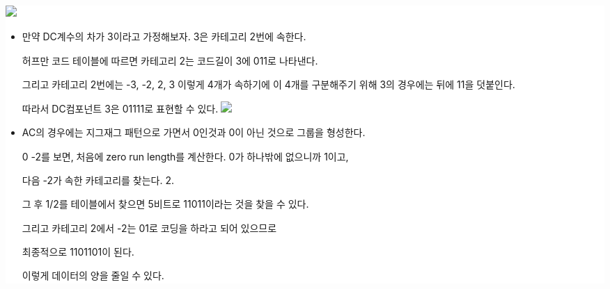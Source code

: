   ![](https://i.imgur.com/lNzm9Qd.png)

* 만약 DC계수의 차가 3이라고 가정해보자. 3은 카테고리 2번에 속한다.

  허프만 코드 테이블에 따르면 카테고리 2는 코드길이 3에 011로 나타낸다.

  그리고 카테고리 2번에는 -3, -2, 2, 3 이렇게 4개가 속하기에 이 4개를 구분해주기 위해 3의 경우에는 뒤에 11을 덧붙인다.

  따라서 DC컴포넌트 3은 01111로 표현할 수 있다.
  ![](https://i.imgur.com/dgU0Cox.png)

* AC의 경우에는 지그재그 패턴으로 가면서 0인것과 0이 아닌 것으로 그룹을 형성한다.

  0 -2를 보면, 처음에 zero run length를 계산한다. 0가 하나밖에 없으니까 1이고, 

  다음 -2가 속한 카테고리를 찾는다. 2.

  그 후 1/2를 테이블에서 찾으면 5비트로 11011이라는 것을 찾을 수 있다.

  그리고 카테고리 2에서 -2는 01로 코딩을 하라고 되어 있으므로

  최종적으로 1101101이 된다.

  이렇게 데이터의 양을 줄일 수 있다.

  